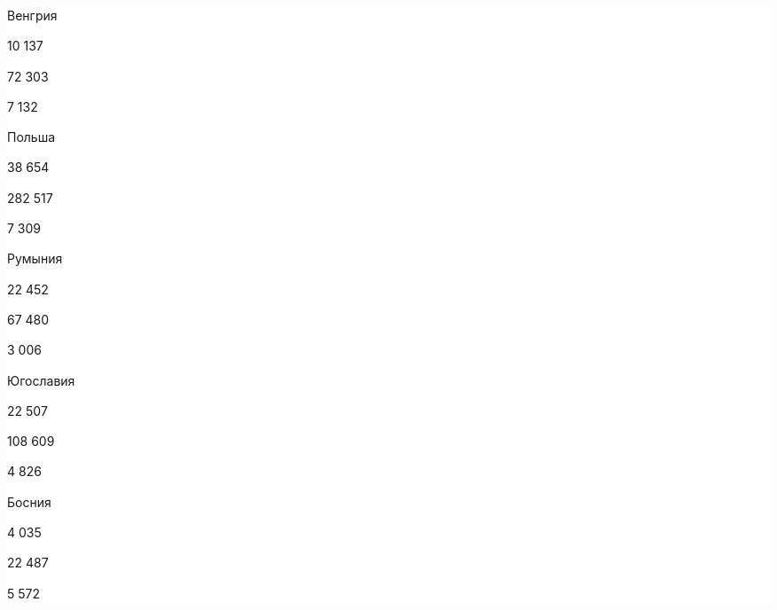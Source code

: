 
Венгрия


10 137


72 303


7 132






Польша


38 654


282 517


7 309






Румыния


22 452


67 480


3 006






Югославия


22 507


108 609


4 826






Босния


4 035


22 487


5 572
